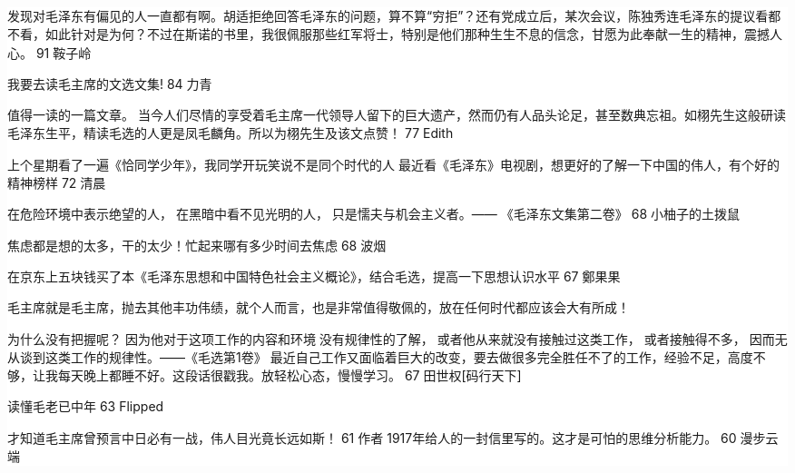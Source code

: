  发现对毛泽东有偏见的人一直都有啊。胡适拒绝回答毛泽东的问题，算不算“穷拒”？还有党成立后，某次会议，陈独秀连毛泽东的提议看都不看，如此针对是为何？不过在斯诺的书里，我很佩服那些红军将士，特别是他们那种生生不息的信念，甘愿为此奉献一生的精神，震撼人心。
 91
鞍子岭

 我要去读毛主席的文选文集!
 84
力青

 值得一读的一篇文章。
当今人们尽情的享受着毛主席一代领导人留下的巨大遗产，然而仍有人品头论足，甚至数典忘祖。如栩先生这般研读毛泽东生平，精读毛选的人更是凤毛麟角。所以为栩先生及该文点赞！
 77
Edith

 上个星期看了一遍《恰同学少年》，我同学开玩笑说不是同个时代的人
最近看《毛泽东》电视剧，想更好的了解一下中国的伟人，有个好的精神榜样
 72
清晨

 在危险环境中表示绝望的人，
在黑暗中看不见光明的人，
只是懦夫与机会主义者。—— 《毛泽东文集第二卷》
 68
小柚子的土拨鼠

 焦虑都是想的太多，干的太少！忙起来哪有多少时间去焦虑
 68
波烟

 在京东上五块钱买了本《毛泽东思想和中国特色社会主义概论》，结合毛选，提高一下思想认识水平
 67
鄭果果

 毛主席就是毛主席，抛去其他丰功伟绩，就个人而言，也是非常值得敬佩的，放在任何时代都应该会大有所成！

为什么没有把握呢？
因为他对于这项工作的内容和环境
没有规律性的了解，
或者他从来就没有接触过这类工作，
或者接触得不多，
因而无从谈到这类工作的规律性。——《毛选第1卷》
最近自己工作又面临着巨大的改变，要去做很多完全胜任不了的工作，经验不足，高度不够，让我每天晚上都睡不好。这段话很戳我。放轻松心态，慢慢学习。
 67
田世权[码行天下]

 读懂毛老已中年
 63
Flipped

 才知道毛主席曾预言中日必有一战，伟人目光竟长远如斯！
 61
作者
 1917年给人的一封信里写的。这才是可怕的思维分析能力。
 60
漫步云端

